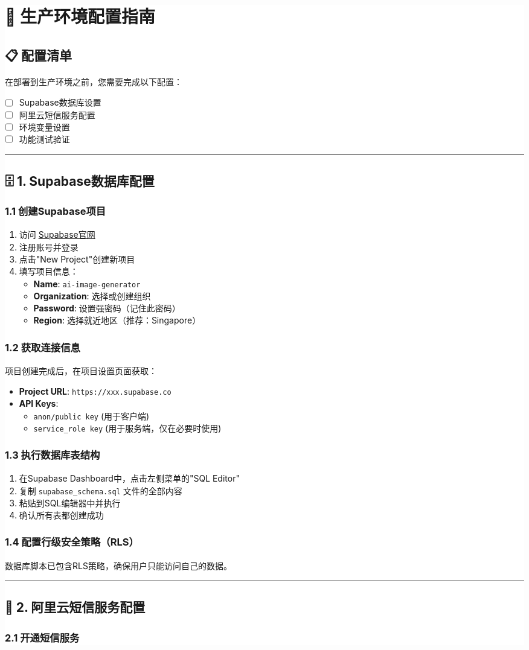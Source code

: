 # 🚀 生产环境配置指南

## 📋 配置清单

在部署到生产环境之前，您需要完成以下配置：

- [ ] Supabase数据库设置
- [ ] 阿里云短信服务配置
- [ ] 环境变量设置
- [ ] 功能测试验证

---

## 🗄️ 1. Supabase数据库配置

### 1.1 创建Supabase项目

1. 访问 [Supabase官网](https://supabase.com)
2. 注册账号并登录
3. 点击"New Project"创建新项目
4. 填写项目信息：
   - **Name**: `ai-image-generator`
   - **Organization**: 选择或创建组织
   - **Password**: 设置强密码（记住此密码）
   - **Region**: 选择就近地区（推荐：Singapore）

### 1.2 获取连接信息

项目创建完成后，在项目设置页面获取：

- **Project URL**: `https://xxx.supabase.co`
- **API Keys**:
  - `anon/public key` (用于客户端)
  - `service_role key` (用于服务端，仅在必要时使用)

### 1.3 执行数据库表结构

1. 在Supabase Dashboard中，点击左侧菜单的"SQL Editor"
2. 复制 `supabase_schema.sql` 文件的全部内容
3. 粘贴到SQL编辑器中并执行
4. 确认所有表都创建成功

### 1.4 配置行级安全策略（RLS）

数据库脚本已包含RLS策略，确保用户只能访问自己的数据。

---

## 📱 2. 阿里云短信服务配置

### 2.1 开通短信服务

